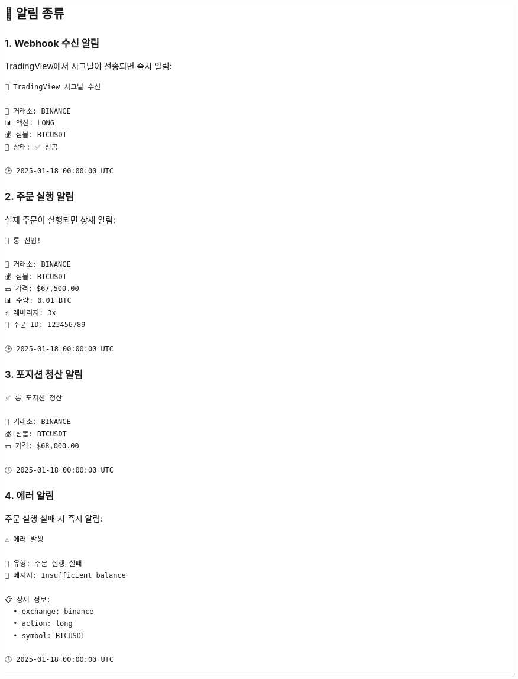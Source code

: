 
## 🔔 알림 종류

### 1. Webhook 수신 알림

TradingView에서 시그널이 전송되면 즉시 알림:

```
📡 TradingView 시그널 수신

📍 거래소: BINANCE
📊 액션: LONG
💰 심볼: BTCUSDT
📌 상태: ✅ 성공

🕒 2025-01-18 00:00:00 UTC
```

### 2. 주문 실행 알림

실제 주문이 실행되면 상세 알림:

```
🚀 롱 진입!

📍 거래소: BINANCE
💰 심볼: BTCUSDT
💵 가격: $67,500.00
📊 수량: 0.01 BTC
⚡ 레버리지: 3x
🔖 주문 ID: 123456789

🕒 2025-01-18 00:00:00 UTC
```

### 3. 포지션 청산 알림

```
✅ 롱 포지션 청산

📍 거래소: BINANCE
💰 심볼: BTCUSDT
💵 가격: $68,000.00

🕒 2025-01-18 00:00:00 UTC
```

### 4. 에러 알림

주문 실행 실패 시 즉시 알림:

```
⚠️ 에러 발생

🔴 유형: 주문 실행 실패
📝 메시지: Insufficient balance

📋 상세 정보:
  • exchange: binance
  • action: long
  • symbol: BTCUSDT

🕒 2025-01-18 00:00:00 UTC
```

---